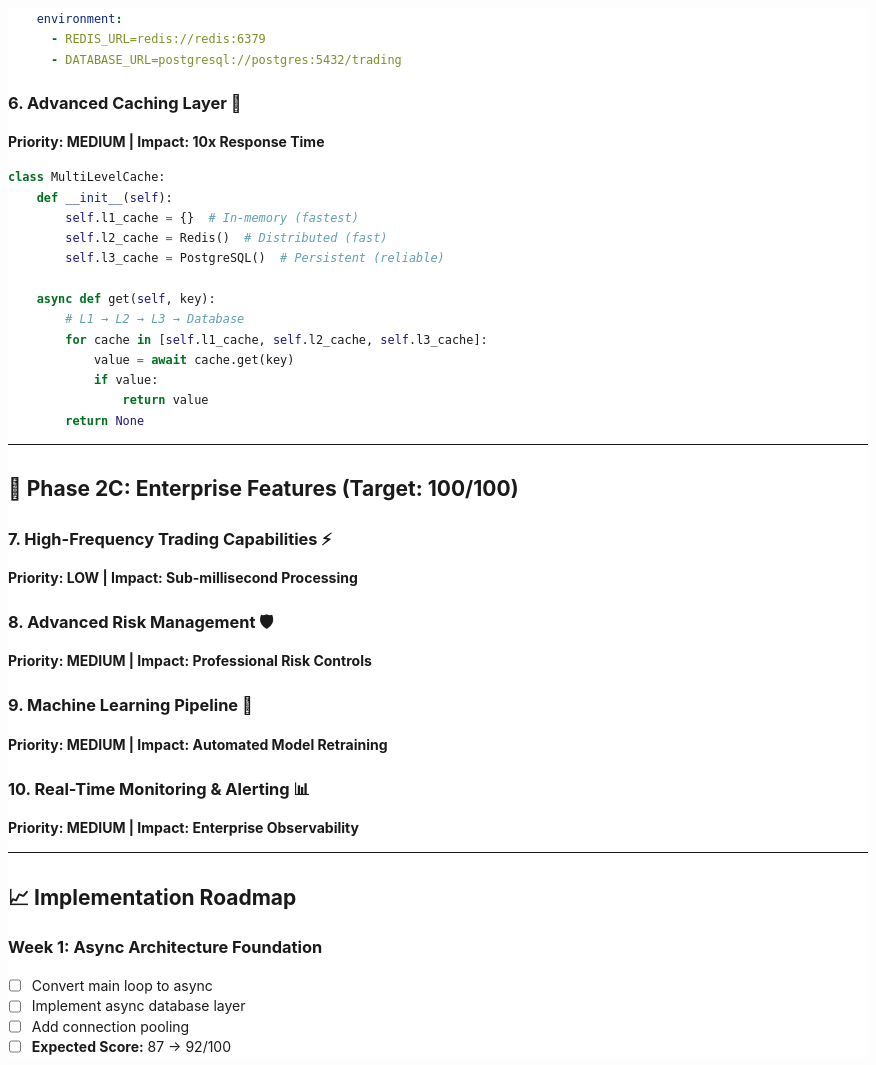 ```yaml
    environment:
      - REDIS_URL=redis://redis:6379
      - DATABASE_URL=postgresql://postgres:5432/trading
```

### **6. Advanced Caching Layer** 💾
**Priority: MEDIUM | Impact: 10x Response Time**

```python
class MultiLevelCache:
    def __init__(self):
        self.l1_cache = {}  # In-memory (fastest)
        self.l2_cache = Redis()  # Distributed (fast)
        self.l3_cache = PostgreSQL()  # Persistent (reliable)
    
    async def get(self, key):
        # L1 → L2 → L3 → Database
        for cache in [self.l1_cache, self.l2_cache, self.l3_cache]:
            value = await cache.get(key)
            if value:
                return value
        return None
```

---

## 🎯 **Phase 2C: Enterprise Features (Target: 100/100)**

### **7. High-Frequency Trading Capabilities** ⚡
**Priority: LOW | Impact: Sub-millisecond Processing**

### **8. Advanced Risk Management** 🛡️
**Priority: MEDIUM | Impact: Professional Risk Controls**

### **9. Machine Learning Pipeline** 🔬
**Priority: MEDIUM | Impact: Automated Model Retraining**

### **10. Real-Time Monitoring & Alerting** 📊
**Priority: MEDIUM | Impact: Enterprise Observability**

---

## 📈 **Implementation Roadmap**

### **Week 1: Async Architecture Foundation**
- [ ] Convert main loop to async
- [ ] Implement async database layer
- [ ] Add connection pooling
- [ ] **Expected Score:** 87 → 92/100
